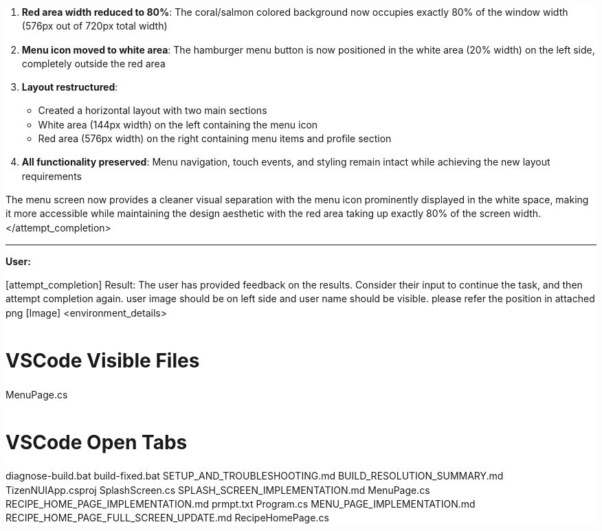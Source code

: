 1. **Red area width reduced to 80%**: The coral/salmon colored background now occupies exactly 80% of the window width (576px out of 720px total width)

2. **Menu icon moved to white area**: The hamburger menu button is now positioned in the white area (20% width) on the left side, completely outside the red area

3. **Layout restructured**: 
   - Created a horizontal layout with two main sections
   - White area (144px width) on the left containing the menu icon
   - Red area (576px width) on the right containing menu items and profile section

4. **All functionality preserved**: Menu navigation, touch events, and styling remain intact while achieving the new layout requirements

The menu screen now provides a cleaner visual separation with the menu icon prominently displayed in the white space, making it more accessible while maintaining the design aesthetic with the red area taking up exactly 80% of the screen width.
</result>
</attempt_completion>

---

**User:**

[attempt_completion] Result:
The user has provided feedback on the results. Consider their input to continue the task, and then attempt completion again.
<feedback>
user image should be on left side and user name should be visible. please refer the position in attached png
</feedback>
[Image]
<environment_details>
# VSCode Visible Files
MenuPage.cs

# VSCode Open Tabs
diagnose-build.bat
build-fixed.bat
SETUP_AND_TROUBLESHOOTING.md
BUILD_RESOLUTION_SUMMARY.md
TizenNUIApp.csproj
SplashScreen.cs
SPLASH_SCREEN_IMPLEMENTATION.md
MenuPage.cs
RECIPE_HOME_PAGE_IMPLEMENTATION.md
prmpt.txt
Program.cs
MENU_PAGE_IMPLEMENTATION.md
RECIPE_HOME_PAGE_FULL_SCREEN_UPDATE.md
RecipeHomePage.cs
